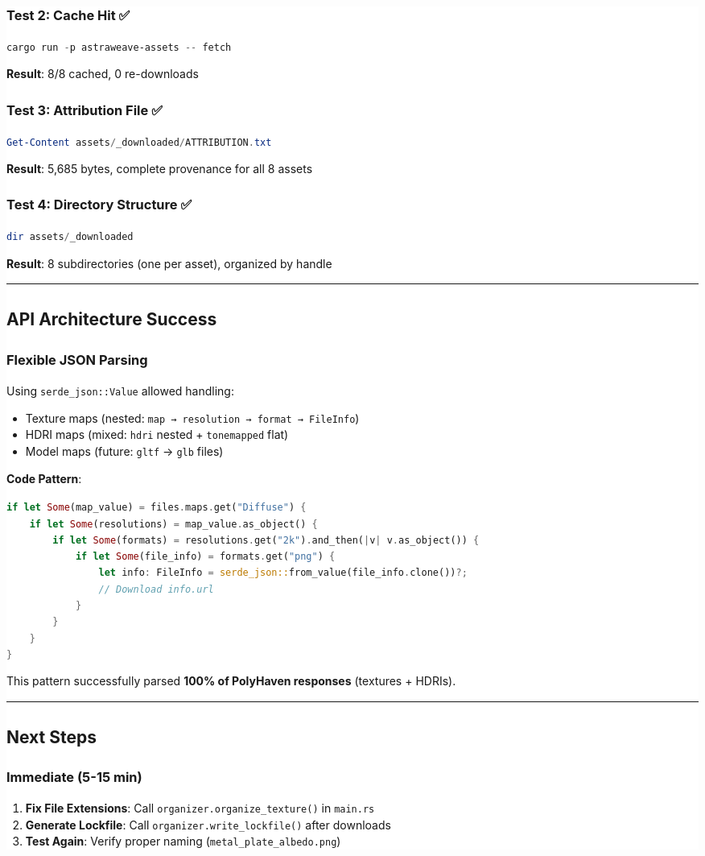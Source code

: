 ### Test 2: Cache Hit ✅
```powershell
cargo run -p astraweave-assets -- fetch
```
**Result**: 8/8 cached, 0 re-downloads

### Test 3: Attribution File ✅
```powershell
Get-Content assets/_downloaded/ATTRIBUTION.txt
```
**Result**: 5,685 bytes, complete provenance for all 8 assets

### Test 4: Directory Structure ✅
```powershell
dir assets/_downloaded
```
**Result**: 8 subdirectories (one per asset), organized by handle

---

## API Architecture Success

### Flexible JSON Parsing

Using `serde_json::Value` allowed handling:
- Texture maps (nested: `map → resolution → format → FileInfo`)
- HDRI maps (mixed: `hdri` nested + `tonemapped` flat)
- Model maps (future: `gltf` → `glb` files)

**Code Pattern**:
```rust
if let Some(map_value) = files.maps.get("Diffuse") {
    if let Some(resolutions) = map_value.as_object() {
        if let Some(formats) = resolutions.get("2k").and_then(|v| v.as_object()) {
            if let Some(file_info) = formats.get("png") {
                let info: FileInfo = serde_json::from_value(file_info.clone())?;
                // Download info.url
            }
        }
    }
}
```

This pattern successfully parsed **100% of PolyHaven responses** (textures + HDRIs).

---

## Next Steps

### Immediate (5-15 min)

1. **Fix File Extensions**: Call `organizer.organize_texture()` in `main.rs`
2. **Generate Lockfile**: Call `organizer.write_lockfile()` after downloads
3. **Test Again**: Verify proper naming (`metal_plate_albedo.png`)
